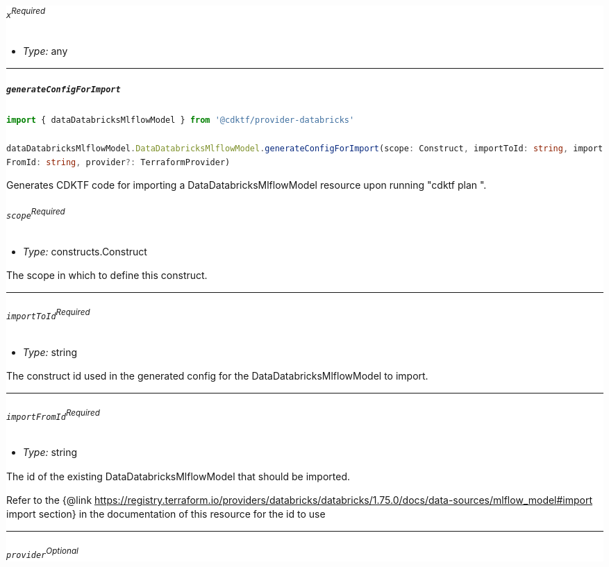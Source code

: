 ###### `x`<sup>Required</sup> <a name="x" id="@cdktf/provider-databricks.dataDatabricksMlflowModel.DataDatabricksMlflowModel.isTerraformDataSource.parameter.x"></a>

- *Type:* any

---

##### `generateConfigForImport` <a name="generateConfigForImport" id="@cdktf/provider-databricks.dataDatabricksMlflowModel.DataDatabricksMlflowModel.generateConfigForImport"></a>

```typescript
import { dataDatabricksMlflowModel } from '@cdktf/provider-databricks'

dataDatabricksMlflowModel.DataDatabricksMlflowModel.generateConfigForImport(scope: Construct, importToId: string, importFromId: string, provider?: TerraformProvider)
```

Generates CDKTF code for importing a DataDatabricksMlflowModel resource upon running "cdktf plan <stack-name>".

###### `scope`<sup>Required</sup> <a name="scope" id="@cdktf/provider-databricks.dataDatabricksMlflowModel.DataDatabricksMlflowModel.generateConfigForImport.parameter.scope"></a>

- *Type:* constructs.Construct

The scope in which to define this construct.

---

###### `importToId`<sup>Required</sup> <a name="importToId" id="@cdktf/provider-databricks.dataDatabricksMlflowModel.DataDatabricksMlflowModel.generateConfigForImport.parameter.importToId"></a>

- *Type:* string

The construct id used in the generated config for the DataDatabricksMlflowModel to import.

---

###### `importFromId`<sup>Required</sup> <a name="importFromId" id="@cdktf/provider-databricks.dataDatabricksMlflowModel.DataDatabricksMlflowModel.generateConfigForImport.parameter.importFromId"></a>

- *Type:* string

The id of the existing DataDatabricksMlflowModel that should be imported.

Refer to the {@link https://registry.terraform.io/providers/databricks/databricks/1.75.0/docs/data-sources/mlflow_model#import import section} in the documentation of this resource for the id to use

---

###### `provider`<sup>Optional</sup> <a name="provider" id="@cdktf/provider-databricks.dataDatabricksMlflowModel.DataDatabricksMlflowModel.generateConfigForImport.parameter.provider"></a>
